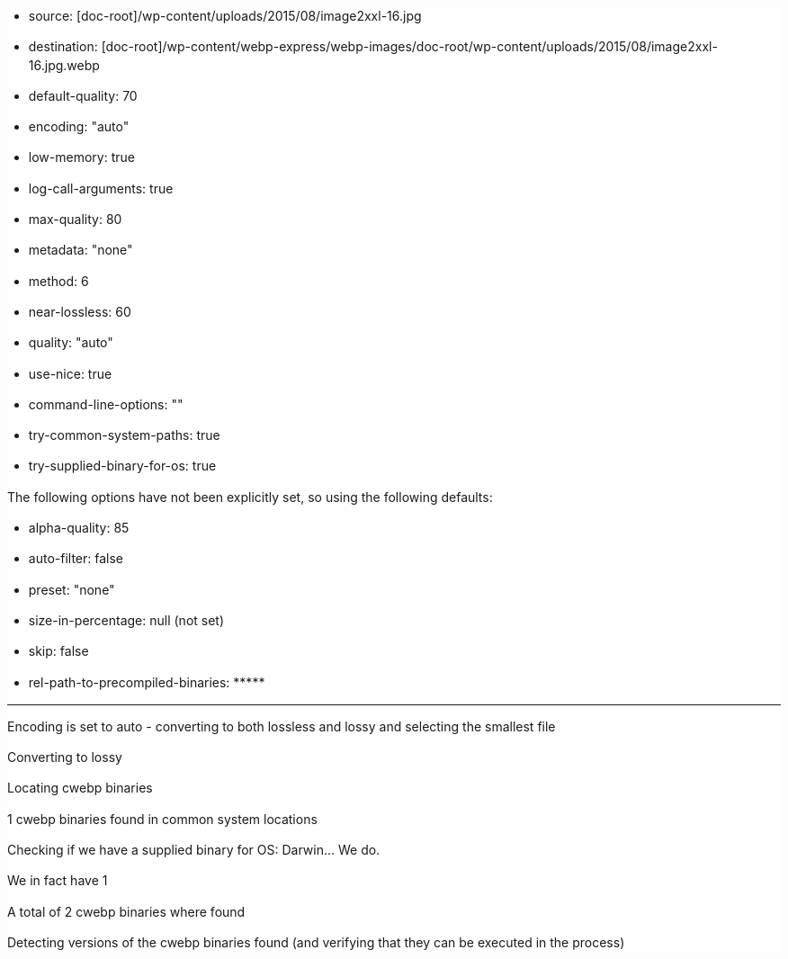 - source: [doc-root]/wp-content/uploads/2015/08/image2xxl-16.jpg

- destination: [doc-root]/wp-content/webp-express/webp-images/doc-root/wp-content/uploads/2015/08/image2xxl-16.jpg.webp

- default-quality: 70

- encoding: "auto"

- low-memory: true

- log-call-arguments: true

- max-quality: 80

- metadata: "none"

- method: 6

- near-lossless: 60

- quality: "auto"

- use-nice: true

- command-line-options: ""

- try-common-system-paths: true

- try-supplied-binary-for-os: true


The following options have not been explicitly set, so using the following defaults:

- alpha-quality: 85

- auto-filter: false

- preset: "none"

- size-in-percentage: null (not set)

- skip: false

- rel-path-to-precompiled-binaries: *****

------------


Encoding is set to auto - converting to both lossless and lossy and selecting the smallest file


Converting to lossy

Locating cwebp binaries

1 cwebp binaries found in common system locations

Checking if we have a supplied binary for OS: Darwin... We do.

We in fact have 1

A total of 2 cwebp binaries where found

Detecting versions of the cwebp binaries found (and verifying that they can be executed in the process)
